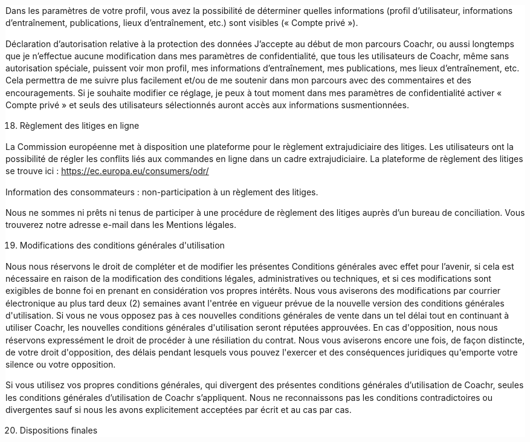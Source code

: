 

Dans les paramètres de votre profil, vous avez la possibilité de déterminer quelles informations (profil d’utilisateur, informations d’entraînement, publications, lieux d’entraînement, etc.) sont visibles (« Compte privé »).



Déclaration d’autorisation relative à la protection des données
J’accepte au début de mon parcours Coachr, ou aussi longtemps que je n’effectue aucune modification dans mes paramètres de confidentialité, que tous les utilisateurs de Coachr, même sans autorisation spéciale, puissent voir mon profil, mes informations d’entraînement, mes publications, mes lieux d’entraînement, etc. Cela permettra de me suivre plus facilement et/ou de me soutenir dans mon parcours avec des commentaires et des encouragements. Si je souhaite modifier ce réglage, je peux à tout moment dans mes paramètres de confidentialité activer « Compte privé » et seuls des utilisateurs sélectionnés auront accès aux informations susmentionnées.





18. Règlement des litiges en ligne


La Commission européenne met à disposition une plateforme pour le règlement extrajudiciaire des litiges. Les utilisateurs ont la possibilité de régler les conflits liés aux commandes en ligne dans un cadre extrajudiciaire. La plateforme de règlement des litiges se trouve ici : https://ec.europa.eu/consumers/odr/

Information des consommateurs : non-participation à un règlement des litiges.

Nous ne sommes ni prêts ni tenus de participer à une procédure de règlement des litiges auprès d’un bureau de conciliation. Vous trouverez notre adresse e-mail dans les Mentions légales.



19. Modifications des conditions générales d'utilisation


Nous nous réservons le droit de compléter et de modifier les présentes Conditions générales avec effet pour l’avenir, si cela est nécessaire en raison de la modification des conditions légales, administratives ou techniques, et si ces modifications sont exigibles de bonne foi en prenant en considération vos propres intérêts. Nous vous aviserons des modifications par courrier électronique au plus tard deux (2) semaines avant l'entrée en vigueur prévue de la nouvelle version des conditions générales d'utilisation. Si vous ne vous opposez pas à ces nouvelles conditions générales de vente dans un tel délai tout en continuant à utiliser Coachr, les nouvelles conditions générales d'utilisation seront réputées approuvées. En cas d'opposition, nous nous réservons expressément le droit de procéder à une résiliation du contrat. Nous vous aviserons encore une fois, de façon distincte, de votre droit d'opposition, des délais pendant lesquels vous pouvez l'exercer et des conséquences juridiques qu'emporte votre silence ou votre opposition.

Si vous utilisez vos propres conditions générales, qui divergent des présentes conditions générales d’utilisation de Coachr, seules les conditions générales d’utilisation de Coachr s’appliquent. Nous ne reconnaissons pas les conditions contradictoires ou divergentes sauf si nous les avons explicitement acceptées par écrit et au cas par cas.





20. Dispositions finales

